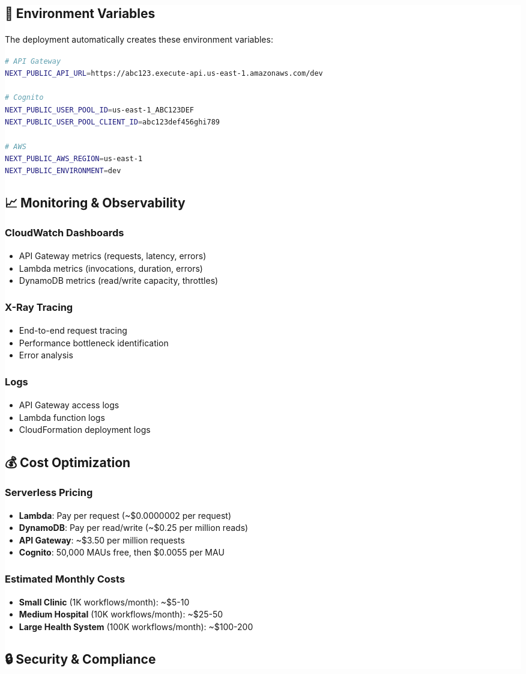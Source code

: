 ## 🔧 Environment Variables

The deployment automatically creates these environment variables:

```bash
# API Gateway
NEXT_PUBLIC_API_URL=https://abc123.execute-api.us-east-1.amazonaws.com/dev

# Cognito
NEXT_PUBLIC_USER_POOL_ID=us-east-1_ABC123DEF
NEXT_PUBLIC_USER_POOL_CLIENT_ID=abc123def456ghi789

# AWS
NEXT_PUBLIC_AWS_REGION=us-east-1
NEXT_PUBLIC_ENVIRONMENT=dev
```

## 📈 Monitoring & Observability

### CloudWatch Dashboards
- API Gateway metrics (requests, latency, errors)
- Lambda metrics (invocations, duration, errors)  
- DynamoDB metrics (read/write capacity, throttles)

### X-Ray Tracing
- End-to-end request tracing
- Performance bottleneck identification
- Error analysis

### Logs
- API Gateway access logs
- Lambda function logs  
- CloudFormation deployment logs

## 💰 Cost Optimization

### Serverless Pricing
- **Lambda**: Pay per request (~$0.0000002 per request)
- **DynamoDB**: Pay per read/write (~$0.25 per million reads)
- **API Gateway**: ~$3.50 per million requests
- **Cognito**: 50,000 MAUs free, then $0.0055 per MAU

### Estimated Monthly Costs
- **Small Clinic** (1K workflows/month): ~$5-10
- **Medium Hospital** (10K workflows/month): ~$25-50  
- **Large Health System** (100K workflows/month): ~$100-200

## 🔒 Security & Compliance
